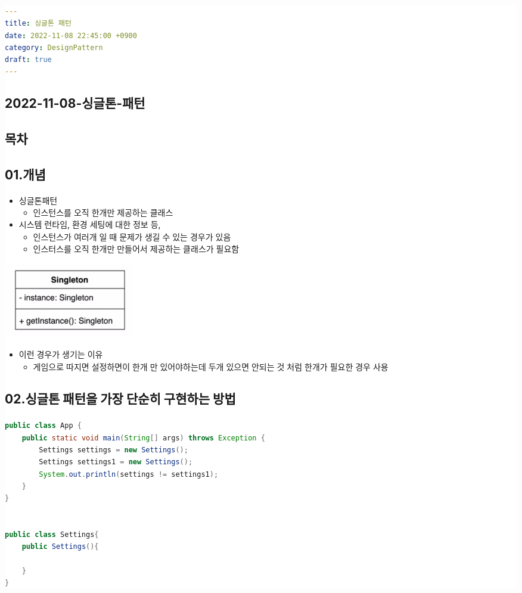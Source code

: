 ```yaml
---
title: 싱글톤 패턴
date: 2022-11-08 22:45:00 +0900
category: DesignPattern
draft: true
---
```


## 2022-11-08-싱글톤-패턴

## 목차

## 01.개념

- 싱글톤패턴
  - 인스턴스를 오직 한개만 제공하는 클래스
- 시스템 런타임, 환경 세팅에 대한 정보 등,
  - 인스턴스가 여러개 일 때 문제가 생길 수 있는 경우가 있음
  - 인스터스를 오직 한개만 만들어서 제공하는 클래스가 필요함

![image-20221108224708523](../../assets/img/post/2022-11-08-싱글톤-패턴/image-20221108224708523.png)

- 이런 경우가 생기는 이유
  - 게임으로 따지면 설정하면이 한개 만 있어야하는데 두개 있으면 안되는 것 처럼 한개가 필요한 경우 사용

## 02.싱글톤 패턴을 가장 단순히 구현하는 방법

```java
public class App {
    public static void main(String[] args) throws Exception {
        Settings settings = new Settings();
        Settings settings1 = new Settings();
        System.out.println(settings != settings1);
    }
}


public class Settings{
    public Settings(){
        
    }
}
```
